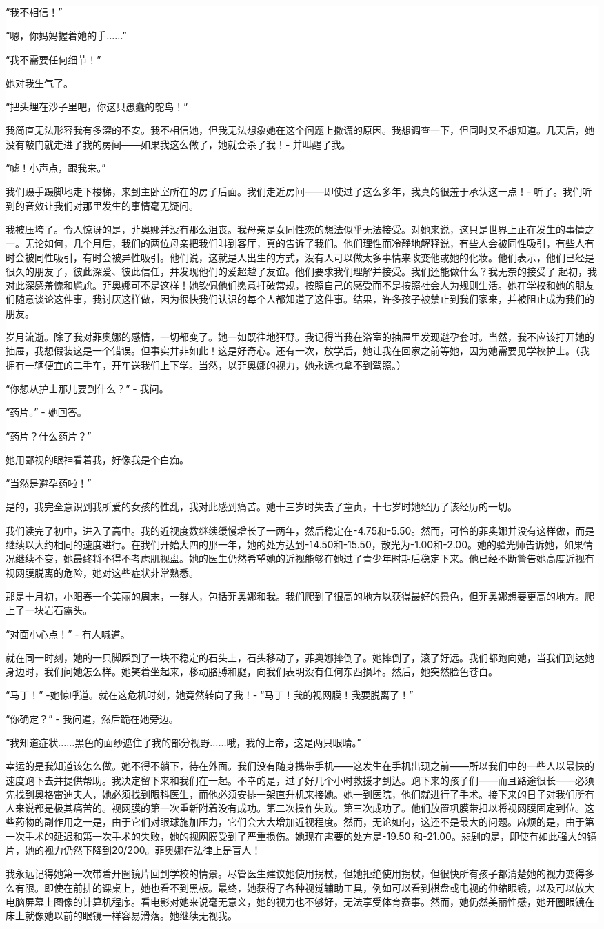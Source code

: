 “我不相信！”

“嗯，你妈妈握着她的手……”

“我不需要任何细节！”

她对我生气了。

“把头埋在沙子里吧，你这只愚蠢的鸵鸟！”

我简直无法形容我有多深的不安。我不相信她，但我无法想象她在这个问题上撒谎的原因。我想调查一下，但同时又不想知道。几天后，她没有敲门就走进了我的房间——如果我这么做了，她就会杀了我！- 并叫醒了我。

“嘘！小声点，跟我来。”

我们蹑手蹑脚地走下楼梯，来到主卧室所在的房子后面。我们走近房间——即使过了这么多年，我真的很羞于承认这一点！- 听了。我们听到的音效让我们对那里发生的事情毫无疑问。

我被压垮了。令人惊讶的是，菲奥娜并没有那么沮丧。我母亲是女同性恋的想法似乎无法接受。对她来说，这只是世界上正在发生的事情之一。无论如何，几个月后，我们的两位母亲把我们叫到客厅，真的告诉了我们。他们理性而冷静地解释说，有些人会被同性吸引，有些人有时会被同性吸引，有时会被异性吸引。他们说，这就是人出生的方式，没有人可以做太多事情来改变他或她的化妆。他们表示，他们已经是很久的朋友了，彼此深爱、彼此信任，并发现他们的爱超越了友谊。他们要求我们理解并接受。我们还能做什么？我无奈的接受了 起初，我对此深感羞愧和尴尬。菲奥娜可不是这样！她钦佩他们愿意打破常规，按照自己的感受而不是按照社会人为规则生活。她在学校和她的朋友们随意谈论这件事，我讨厌这样做，因为很快我们认识的每个人都知道了这件事。结果，许多孩子被禁止到我们家来，并被阻止成为我们的朋友。

岁月流逝。除了我对菲奥娜的感情，一切都变了。她一如既往地狂野。我记得当我在浴室的抽屉里发现避孕套时。当然，我不应该打开她的抽屉，我想假装这是一个错误。但事实并非如此！这是好奇心。还有一次，放学后，她让我在回家之前等她，因为她需要见学校护士。（我拥有一辆便宜的二手车，开车送我们上下学。当然，以菲奥娜的视力，她永远也拿不到驾照。）

“你想从护士那儿要到什么？” - 我问。

“药片。” - 她回答。

“药片？什么药片？”

她用鄙视的眼神看着我，好像我是个白痴。

“当然是避孕药啦！”

是的，我完全意识到我所爱的女孩的性乱，我对此感到痛苦。她十三岁时失去了童贞，十七岁时她经历了该经历的一切。

我们读完了初中，进入了高中。我的近视度数继续缓慢增长了一两年，然后稳定在-4.75和-5.50。然而，可怜的菲奥娜并没有这样做，而是继续以大约相同的速度进行。在我们开始大四的那一年，她的处方达到-14.50和-15.50，散光为-1.00和-2.00。她的验光师告诉她，如果情况继续不变，她最终将不得不考虑肌视盘。她的医生仍然希望她的近视能够在她过了青少年时期后稳定下来。他已经不断警告她高度近视有视网膜脱离的危险，她对这些症状非常熟悉。

那是十月初，小阳春一个美丽的周末，一群人，包括菲奥娜和我。我们爬到了很高的地方以获得最好的景色，但菲奥娜想要更高的地方。爬上了一块岩石露头。

“对面小心点！” - 有人喊道。

就在同一时刻，她的一只脚踩到了一块不稳定的石头上，石头移动了，菲奥娜摔倒了。她摔倒了，滚了好远。我们都跑向她，当我们到达她身边时，我们问她怎么样。她笑着坐起来，移动胳膊和腿，向我们表明没有任何东西损坏。然后，她突然脸色苍白。

“马丁！” -她惊呼道。就在这危机时刻，她竟然转向了我！- “马丁！我的视网膜！我要脱离了！”

“你确定？” - 我问道，然后跪在她旁边。

“我知道症状……黑色的面纱遮住了我的部分视野……哦，我的上帝，这是两只眼睛。”

幸运的是我知道该怎么做。她不得不躺下，待在外面。我们没有随身携带手机——这发生在手机出现之前——所以我们中的一些人以最快的速度跑下去并提供帮助。我决定留下来和我们在一起。不幸的是，过了好几个小时救援才到达。跑下来的孩子们——而且路途很长——必须先找到奥格雷迪夫人，她必须找到眼科医生，而他必须安排一架直升机来接她。她一到医院，他们就进行了手术。接下来的日子对我们所有人来说都是极其痛苦的。视网膜的第一次重新附着没有成功。第二次操作失败。第三次成功了。他们放置巩膜带扣以将视网膜固定到位。这些药物的副作用之一是，由于它们对眼球施加压力，它们会大大增加近视程度。然而，无论如何，这还不是最大的问题。麻烦的是，由于第一次手术的延迟和第一次手术的失败，她的视网膜受到了严重损伤。她现在需要的处方是-19.50 和-21.00。悲剧的是，即使有如此强大的镜片，她的视力仍然下降到20/200。菲奥娜在法律上是盲人！

我永远记得她第一次带着开圈镜片回到学校的情景。尽管医生建议她使用拐杖，但她拒绝使用拐杖，但很快所有孩子都清楚她的视力变得多么有限。即使在前排的课桌上，她也看不到黑板。最终，她获得了各种视觉辅助工具，例如可以看到棋盘或电视的伸缩眼镜，以及可以放大电脑屏幕上图像的计算机程序。看电影对她来说毫无意义，她的视力也不够好，无法享受体育赛事。然而，她仍然美丽性感，她开圈眼镜在床上就像她以前的眼镜一样容易滑落。她继续无视我。
